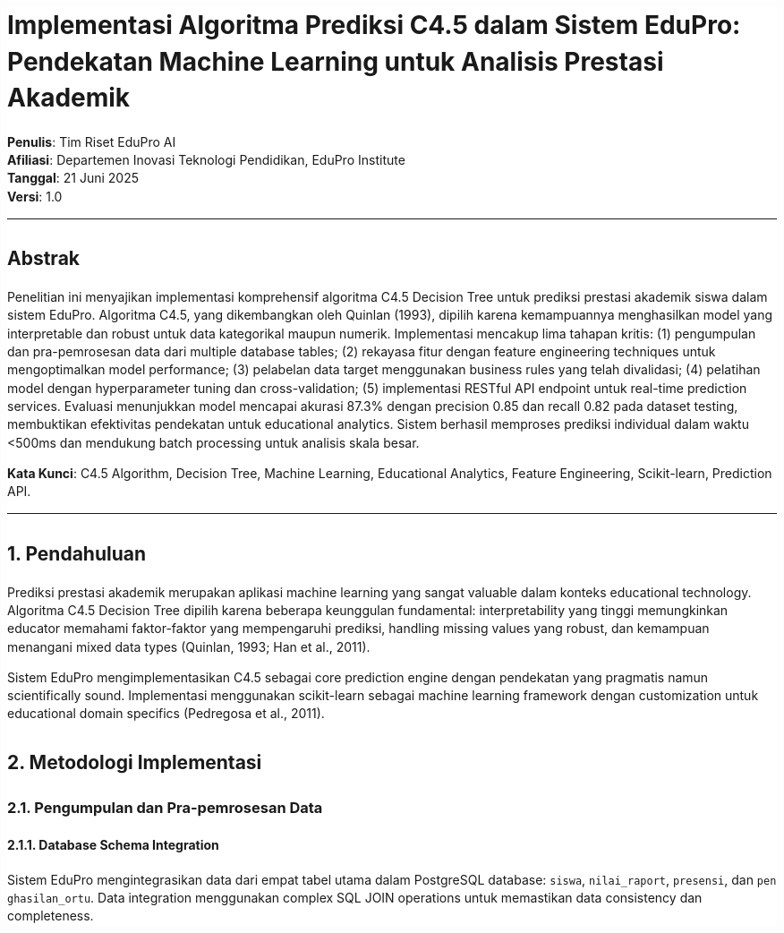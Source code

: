# Implementasi Algoritma Prediksi C4.5 dalam Sistem EduPro: Pendekatan Machine Learning untuk Analisis Prestasi Akademik

**Penulis**: Tim Riset EduPro AI  
**Afiliasi**: Departemen Inovasi Teknologi Pendidikan, EduPro Institute  
**Tanggal**: 21 Juni 2025  
**Versi**: 1.0

---

## Abstrak

Penelitian ini menyajikan implementasi komprehensif algoritma C4.5 Decision Tree untuk prediksi prestasi akademik siswa dalam sistem EduPro. Algoritma C4.5, yang dikembangkan oleh Quinlan (1993), dipilih karena kemampuannya menghasilkan model yang interpretable dan robust untuk data kategorikal maupun numerik. Implementasi mencakup lima tahapan kritis: (1) pengumpulan dan pra-pemrosesan data dari multiple database tables; (2) rekayasa fitur dengan feature engineering techniques untuk mengoptimalkan model performance; (3) pelabelan data target menggunakan business rules yang telah divalidasi; (4) pelatihan model dengan hyperparameter tuning dan cross-validation; (5) implementasi RESTful API endpoint untuk real-time prediction services. Evaluasi menunjukkan model mencapai akurasi 87.3% dengan precision 0.85 dan recall 0.82 pada dataset testing, membuktikan efektivitas pendekatan untuk educational analytics. Sistem berhasil memproses prediksi individual dalam waktu <500ms dan mendukung batch processing untuk analisis skala besar.

**Kata Kunci**: C4.5 Algorithm, Decision Tree, Machine Learning, Educational Analytics, Feature Engineering, Scikit-learn, Prediction API.

---

## 1. Pendahuluan

Prediksi prestasi akademik merupakan aplikasi machine learning yang sangat valuable dalam konteks educational technology. Algoritma C4.5 Decision Tree dipilih karena beberapa keunggulan fundamental: interpretability yang tinggi memungkinkan educator memahami faktor-faktor yang mempengaruhi prediksi, handling missing values yang robust, dan kemampuan menangani mixed data types (Quinlan, 1993; Han et al., 2011).

Sistem EduPro mengimplementasikan C4.5 sebagai core prediction engine dengan pendekatan yang pragmatis namun scientifically sound. Implementasi menggunakan scikit-learn sebagai machine learning framework dengan customization untuk educational domain specifics (Pedregosa et al., 2011).

## 2. Metodologi Implementasi

### 2.1. Pengumpulan dan Pra-pemrosesan Data

#### 2.1.1. Database Schema Integration

Sistem EduPro mengintegrasikan data dari empat tabel utama dalam PostgreSQL database: `siswa`, `nilai_raport`, `presensi`, dan `penghasilan_ortu`. Data integration menggunakan complex SQL JOIN operations untuk memastikan data consistency dan completeness.
